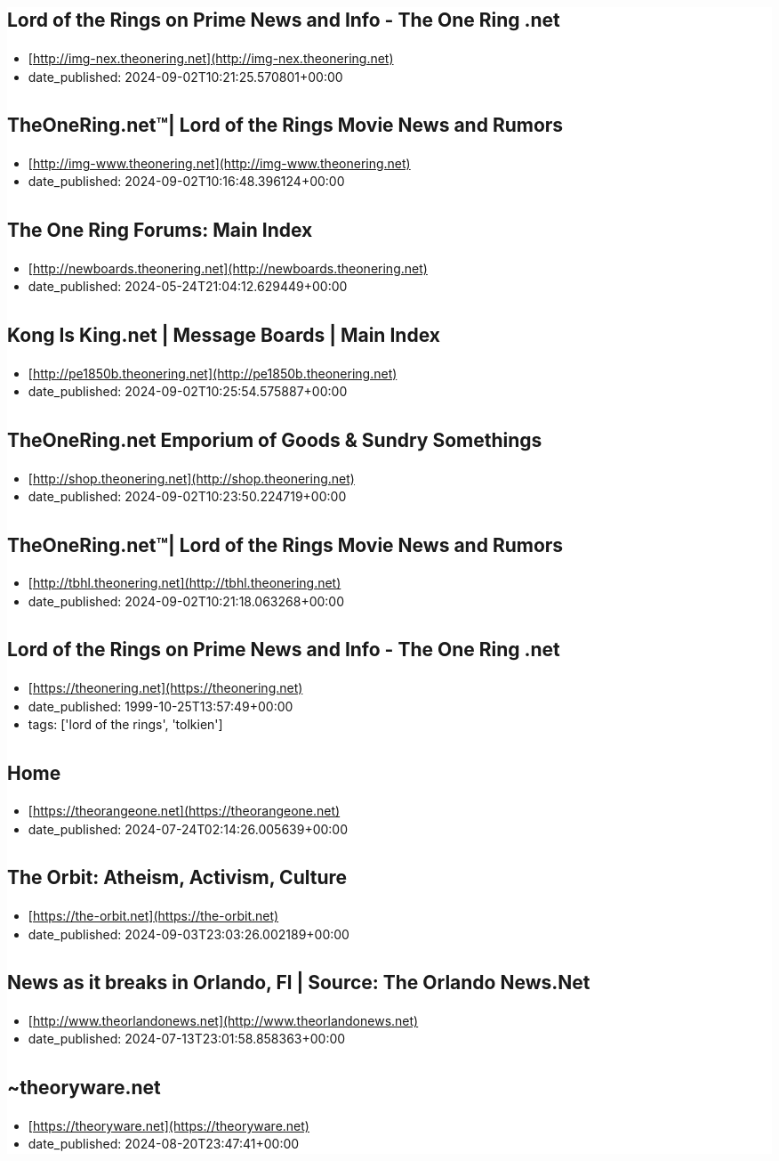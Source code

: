  ## Lord of the Rings on Prime News and Info - The One Ring .net
 - [http://img-nex.theonering.net](http://img-nex.theonering.net)
 - date_published: 2024-09-02T10:21:25.570801+00:00

 ## TheOneRing.net™| Lord of the Rings Movie News and Rumors
 - [http://img-www.theonering.net](http://img-www.theonering.net)
 - date_published: 2024-09-02T10:16:48.396124+00:00

 ## The One Ring Forums: Main Index
 - [http://newboards.theonering.net](http://newboards.theonering.net)
 - date_published: 2024-05-24T21:04:12.629449+00:00

 ## Kong Is King.net | Message Boards | Main Index
 - [http://pe1850b.theonering.net](http://pe1850b.theonering.net)
 - date_published: 2024-09-02T10:25:54.575887+00:00

 ## TheOneRing.net Emporium of Goods & Sundry Somethings
 - [http://shop.theonering.net](http://shop.theonering.net)
 - date_published: 2024-09-02T10:23:50.224719+00:00

 ## TheOneRing.net™| Lord of the Rings Movie News and Rumors
 - [http://tbhl.theonering.net](http://tbhl.theonering.net)
 - date_published: 2024-09-02T10:21:18.063268+00:00

 ## Lord of the Rings on Prime News and Info - The One Ring .net
 - [https://theonering.net](https://theonering.net)
 - date_published: 1999-10-25T13:57:49+00:00
 - tags: ['lord of the rings', 'tolkien']

 ## Home
 - [https://theorangeone.net](https://theorangeone.net)
 - date_published: 2024-07-24T02:14:26.005639+00:00

 ## The Orbit: Atheism, Activism, Culture
 - [https://the-orbit.net](https://the-orbit.net)
 - date_published: 2024-09-03T23:03:26.002189+00:00

 ## News as it breaks in Orlando, Fl | Source: The Orlando News.Net
 - [http://www.theorlandonews.net](http://www.theorlandonews.net)
 - date_published: 2024-07-13T23:01:58.858363+00:00

 ## ~theoryware.net
 - [https://theoryware.net](https://theoryware.net)
 - date_published: 2024-08-20T23:47:41+00:00
